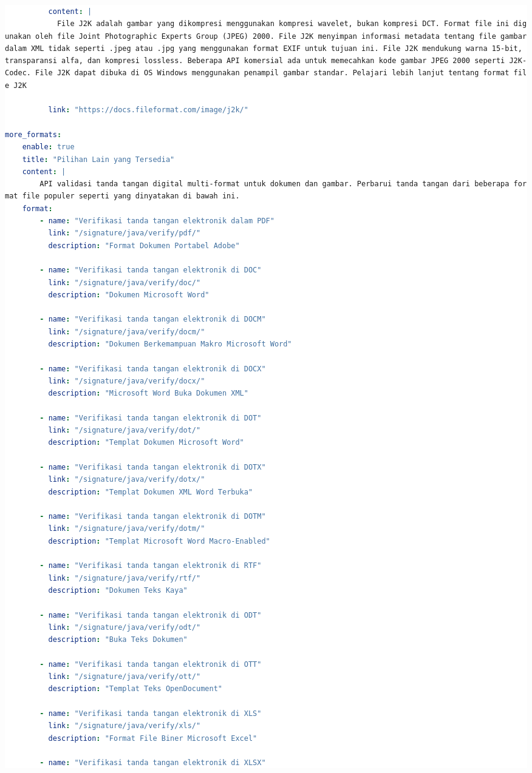 ```yaml
          content: |
            File J2K adalah gambar yang dikompresi menggunakan kompresi wavelet, bukan kompresi DCT. Format file ini digunakan oleh file Joint Photographic Experts Group (JPEG) 2000. File J2K menyimpan informasi metadata tentang file gambar dalam XML tidak seperti .jpeg atau .jpg yang menggunakan format EXIF untuk tujuan ini. File J2K mendukung warna 15-bit, transparansi alfa, dan kompresi lossless. Beberapa API komersial ada untuk memecahkan kode gambar JPEG 2000 seperti J2K-Codec. File J2K dapat dibuka di OS Windows menggunakan penampil gambar standar. Pelajari lebih lanjut tentang format file J2K

          link: "https://docs.fileformat.com/image/j2k/"

more_formats:
    enable: true
    title: "Pilihan Lain yang Tersedia"
    content: |
        API validasi tanda tangan digital multi-format untuk dokumen dan gambar. Perbarui tanda tangan dari beberapa format file populer seperti yang dinyatakan di bawah ini.
    format: 
        - name: "Verifikasi tanda tangan elektronik dalam PDF"
          link: "/signature/java/verify/pdf/"
          description: "Format Dokumen Portabel Adobe"

        - name: "Verifikasi tanda tangan elektronik di DOC"
          link: "/signature/java/verify/doc/"
          description: "Dokumen Microsoft Word"

        - name: "Verifikasi tanda tangan elektronik di DOCM"
          link: "/signature/java/verify/docm/"
          description: "Dokumen Berkemampuan Makro Microsoft Word"

        - name: "Verifikasi tanda tangan elektronik di DOCX"
          link: "/signature/java/verify/docx/"
          description: "Microsoft Word Buka Dokumen XML"

        - name: "Verifikasi tanda tangan elektronik di DOT"
          link: "/signature/java/verify/dot/"
          description: "Templat Dokumen Microsoft Word"

        - name: "Verifikasi tanda tangan elektronik di DOTX"
          link: "/signature/java/verify/dotx/"
          description: "Templat Dokumen XML Word Terbuka"

        - name: "Verifikasi tanda tangan elektronik di DOTM"
          link: "/signature/java/verify/dotm/"
          description: "Templat Microsoft Word Macro-Enabled"

        - name: "Verifikasi tanda tangan elektronik di RTF"
          link: "/signature/java/verify/rtf/"
          description: "Dokumen Teks Kaya"

        - name: "Verifikasi tanda tangan elektronik di ODT"
          link: "/signature/java/verify/odt/"
          description: "Buka Teks Dokumen"

        - name: "Verifikasi tanda tangan elektronik di OTT"
          link: "/signature/java/verify/ott/"
          description: "Templat Teks OpenDocument"

        - name: "Verifikasi tanda tangan elektronik di XLS"
          link: "/signature/java/verify/xls/"
          description: "Format File Biner Microsoft Excel"

        - name: "Verifikasi tanda tangan elektronik di XLSX"
```
